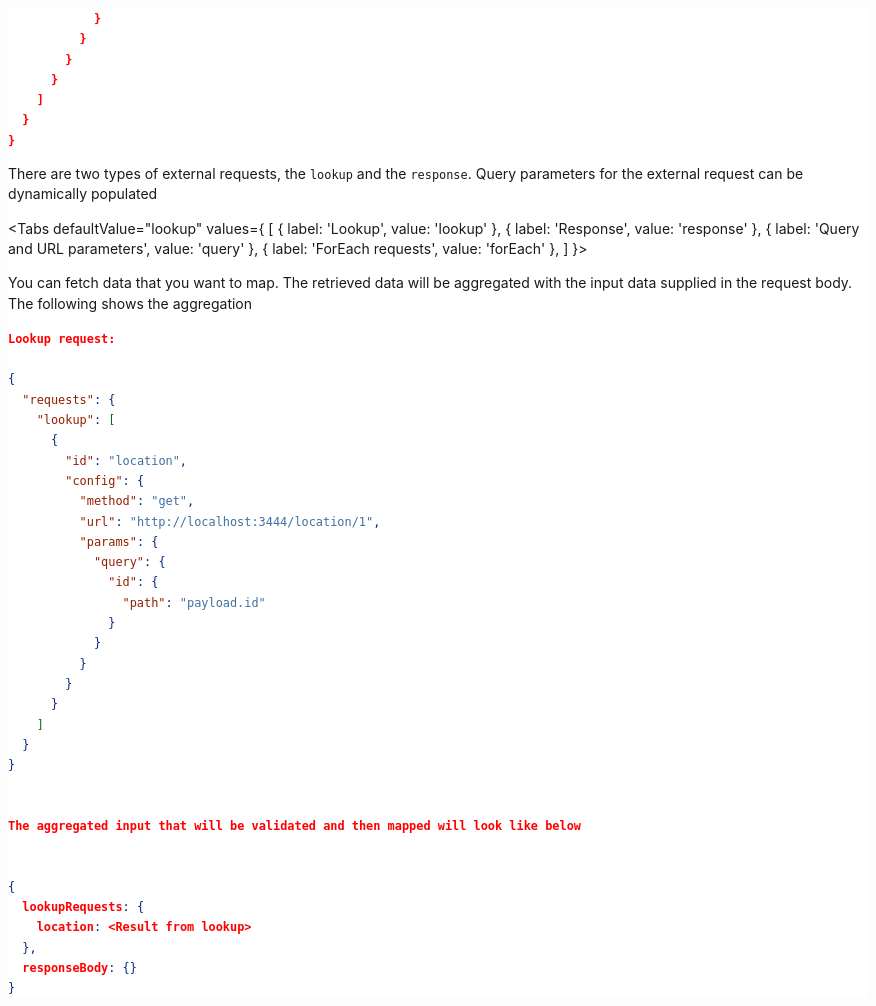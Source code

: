 ```json
            }
          }
        }
      }
    ]
  }
}
```

There are two types of external requests, the `lookup` and the `response`. Query parameters for the external request can be dynamically populated

<Tabs
  defaultValue="lookup"
  values={
    [
      { label: 'Lookup', value: 'lookup' },
      { label: 'Response', value: 'response' },
      { label: 'Query and URL parameters', value: 'query' },
      { label: 'ForEach requests', value: 'forEach' },
    ]
  }>
  <TabItem value="lookup">

  You can fetch data that you want to map. The retrieved data will be aggregated with the input data supplied in the request body. The following shows the aggregation

  ```json
  Lookup request:

  {
    "requests": {
      "lookup": [
        {
          "id": "location",
          "config": {
            "method": "get",
            "url": "http://localhost:3444/location/1",
            "params": {
              "query": {
                "id": {
                  "path": "payload.id"
                }
              }
            }
          }
        }
      ]
    }
  }


  The aggregated input that will be validated and then mapped will look like below


  {
    lookupRequests: {
      location: <Result from lookup>
    },
    responseBody: {}
  }
  ```
